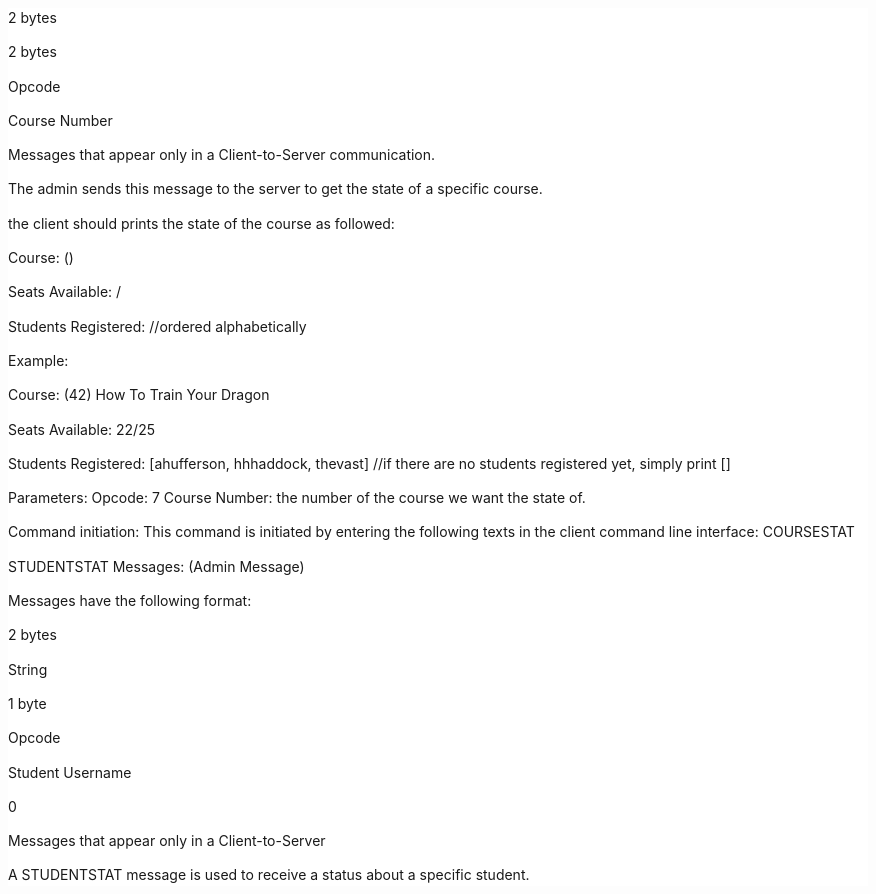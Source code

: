 
2 bytes

2 bytes

Opcode

Course Number


Messages that appear only in a Client-to-Server communication.

The admin sends this message to the server to get the state of a specific course.

the client should prints the state of the course as followed:

Course: (<courseNum>) <courseName>

Seats Available: <numOfSeatsAvailable> / <maxNumOfSeats>

Students Registered: <listOfStudents> //ordered alphabetically

Example:

Course: (42) How To Train Your Dragon

Seats Available: 22/25

Students Registered: [ahufferson, hhhaddock, thevast] //if there are no students registered yet, simply print []

Parameters:
Opcode: 7
Course Number: the number of the course we want the state of.


Command initiation:
This command is initiated by entering the following texts in the client command line interface:
COURSESTAT <courseNum>



STUDENTSTAT Messages:
  (Admin Message)

Messages have the following format:



2 bytes

String

1 byte

Opcode

Student Username

0


 Messages that appear only in a Client-to-Server

A STUDENTSTAT message is used to receive a status about a specific student.
